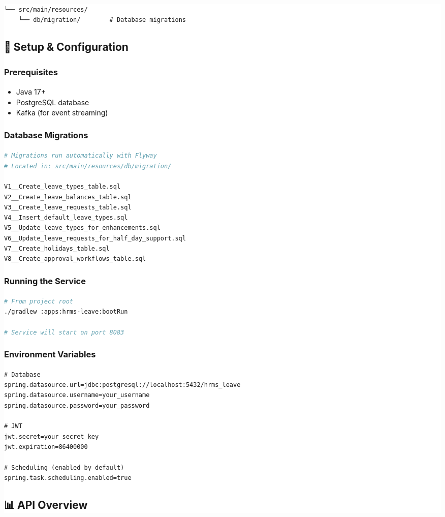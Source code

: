 ```
└── src/main/resources/
    └── db/migration/        # Database migrations
```

## 🔧 Setup & Configuration

### Prerequisites
- Java 17+
- PostgreSQL database
- Kafka (for event streaming)

### Database Migrations
```bash
# Migrations run automatically with Flyway
# Located in: src/main/resources/db/migration/

V1__Create_leave_types_table.sql
V2__Create_leave_balances_table.sql
V3__Create_leave_requests_table.sql
V4__Insert_default_leave_types.sql
V5__Update_leave_types_for_enhancements.sql
V6__Update_leave_requests_for_half_day_support.sql
V7__Create_holidays_table.sql
V8__Create_approval_workflows_table.sql
```

### Running the Service
```bash
# From project root
./gradlew :apps:hrms-leave:bootRun

# Service will start on port 8083
```

### Environment Variables
```properties
# Database
spring.datasource.url=jdbc:postgresql://localhost:5432/hrms_leave
spring.datasource.username=your_username
spring.datasource.password=your_password

# JWT
jwt.secret=your_secret_key
jwt.expiration=86400000

# Scheduling (enabled by default)
spring.task.scheduling.enabled=true
```

## 📊 API Overview
